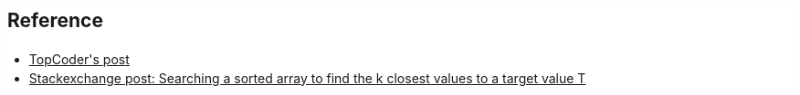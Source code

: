 ## Reference

- [TopCoder's post](https://www.topcoder.com/community/data-science/data-science-tutorials/binary-search/)
- [Stackexchange post: Searching a sorted array to find the k closest values to a target value T](https://cs.stackexchange.com/questions/77364/searching-a-sorted-array-to-find-the-k-closest-values-to-a-target-value-t?rq=1)